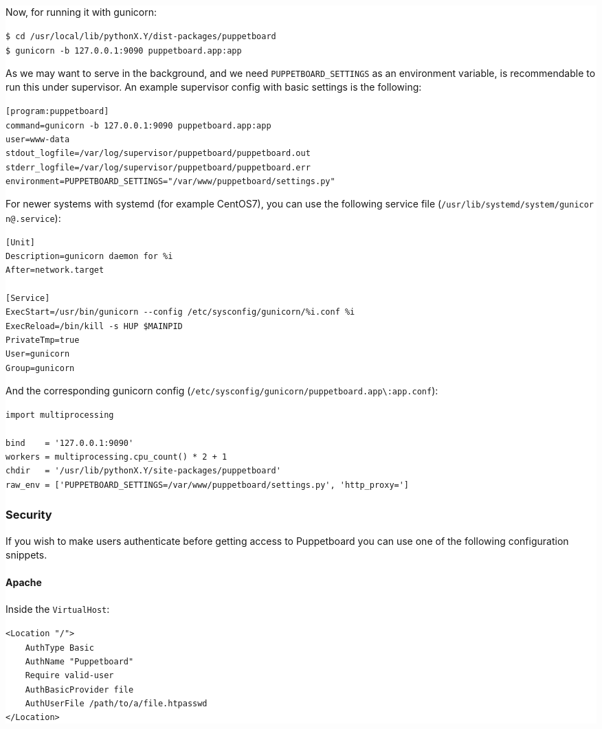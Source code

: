Now, for running it with gunicorn:

``` {.sourceCode .bash}
$ cd /usr/local/lib/pythonX.Y/dist-packages/puppetboard
$ gunicorn -b 127.0.0.1:9090 puppetboard.app:app
```

As we may want to serve in the background, and we need `PUPPETBOARD_SETTINGS` as an environment variable, is recommendable to run this under supervisor. An example supervisor config with basic settings is the following:

``` {.sourceCode .ini}
[program:puppetboard]
command=gunicorn -b 127.0.0.1:9090 puppetboard.app:app
user=www-data
stdout_logfile=/var/log/supervisor/puppetboard/puppetboard.out
stderr_logfile=/var/log/supervisor/puppetboard/puppetboard.err
environment=PUPPETBOARD_SETTINGS="/var/www/puppetboard/settings.py"
```

For newer systems with systemd (for example CentOS7), you can use the following service file (`/usr/lib/systemd/system/gunicorn@.service`):

``` {.sourceCode .ini}
[Unit]
Description=gunicorn daemon for %i
After=network.target

[Service]
ExecStart=/usr/bin/gunicorn --config /etc/sysconfig/gunicorn/%i.conf %i
ExecReload=/bin/kill -s HUP $MAINPID
PrivateTmp=true
User=gunicorn
Group=gunicorn
```

And the corresponding gunicorn config (`/etc/sysconfig/gunicorn/puppetboard.app\:app.conf`):

``` {.sourceCode .ini}
import multiprocessing

bind    = '127.0.0.1:9090'
workers = multiprocessing.cpu_count() * 2 + 1
chdir   = '/usr/lib/pythonX.Y/site-packages/puppetboard'
raw_env = ['PUPPETBOARD_SETTINGS=/var/www/puppetboard/settings.py', 'http_proxy=']
```

### Security

If you wish to make users authenticate before getting access to Puppetboard you can use one of the following configuration snippets.

#### Apache

Inside the `VirtualHost`:

``` {.sourceCode .apache}
<Location "/">
    AuthType Basic
    AuthName "Puppetboard"
    Require valid-user
    AuthBasicProvider file
    AuthUserFile /path/to/a/file.htpasswd
</Location>
```
